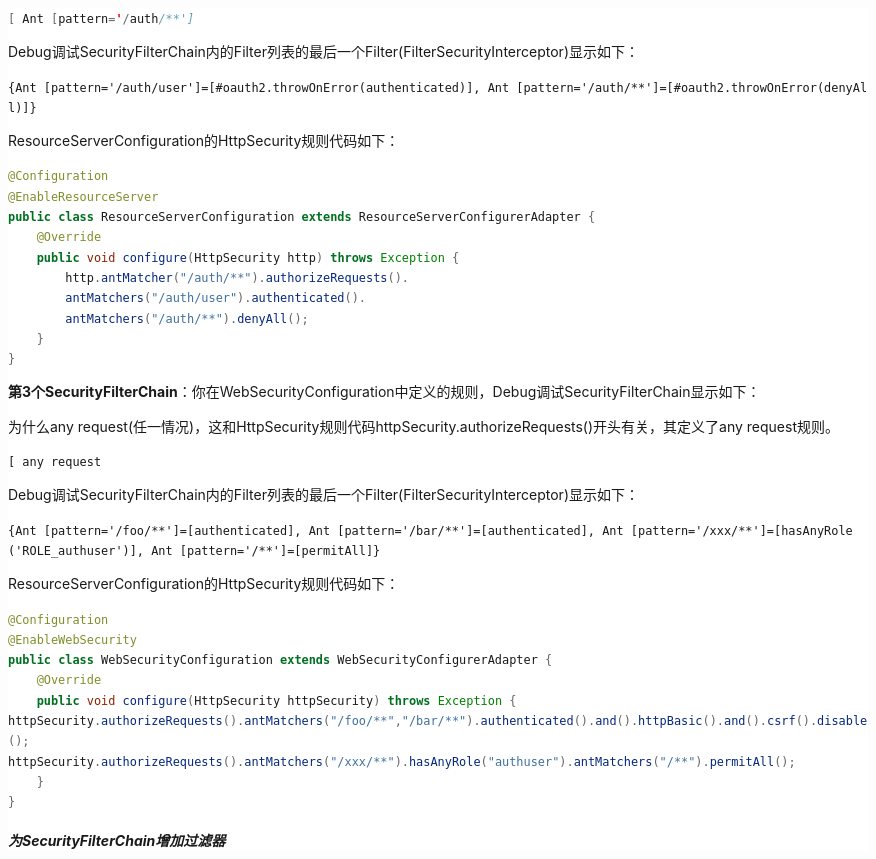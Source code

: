 ```java
[ Ant [pattern='/auth/**']
```

Debug调试SecurityFilterChain内的Filter列表的最后一个Filter(FilterSecurityInterceptor)显示如下：

```
{Ant [pattern='/auth/user']=[#oauth2.throwOnError(authenticated)], Ant [pattern='/auth/**']=[#oauth2.throwOnError(denyAll)]}
```

ResourceServerConfiguration的HttpSecurity规则代码如下：

```java
@Configuration
@EnableResourceServer
public class ResourceServerConfiguration extends ResourceServerConfigurerAdapter {
   	@Override
	public void configure(HttpSecurity http) throws Exception {
   		http.antMatcher("/auth/**").authorizeRequests().
		antMatchers("/auth/user").authenticated().
        antMatchers("/auth/**").denyAll();
    }
}
```

**第3个SecurityFilterChain**：你在WebSecurityConfiguration中定义的规则，Debug调试SecurityFilterChain显示如下：

为什么any request(任一情况)，这和HttpSecurity规则代码httpSecurity.authorizeRequests()开头有关，其定义了any request规则。

```
[ any request
```

Debug调试SecurityFilterChain内的Filter列表的最后一个Filter(FilterSecurityInterceptor)显示如下：

```
{Ant [pattern='/foo/**']=[authenticated], Ant [pattern='/bar/**']=[authenticated], Ant [pattern='/xxx/**']=[hasAnyRole('ROLE_authuser')], Ant [pattern='/**']=[permitAll]}
```

ResourceServerConfiguration的HttpSecurity规则代码如下：

```java
@Configuration
@EnableWebSecurity
public class WebSecurityConfiguration extends WebSecurityConfigurerAdapter {
   	@Override
	public void configure(HttpSecurity httpSecurity) throws Exception {
httpSecurity.authorizeRequests().antMatchers("/foo/**","/bar/**").authenticated().and().httpBasic().and().csrf().disable();
httpSecurity.authorizeRequests().antMatchers("/xxx/**").hasAnyRole("authuser").antMatchers("/**").permitAll();        
    }
}
```

##### 为SecurityFilterChain增加过滤器
